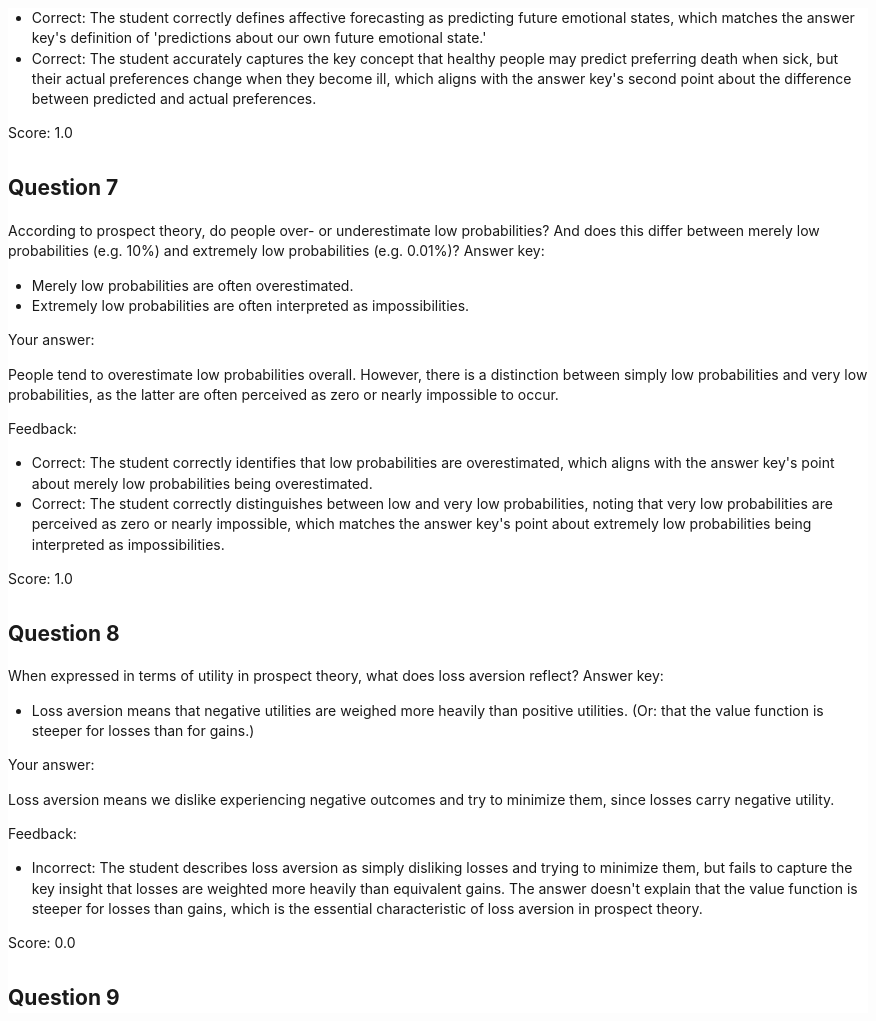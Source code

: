 - Correct: The student correctly defines affective forecasting as predicting future emotional states, which matches the answer key's definition of 'predictions about our own future emotional state.'
- Correct: The student accurately captures the key concept that healthy people may predict preferring death when sick, but their actual preferences change when they become ill, which aligns with the answer key's second point about the difference between predicted and actual preferences.

Score: 1.0

## Question 7
            
According to prospect theory, do people over- or underestimate low probabilities? And does this differ between merely low probabilities (e.g. 10%) and extremely low probabilities (e.g. 0.01%)?
Answer key:

- Merely low probabilities are often overestimated.
- Extremely low probabilities are often interpreted as impossibilities.

Your answer:

People tend to overestimate low probabilities overall. However, there is a distinction between simply low probabilities and very low probabilities, as the latter are often perceived as zero or nearly impossible to occur.

Feedback:

- Correct: The student correctly identifies that low probabilities are overestimated, which aligns with the answer key's point about merely low probabilities being overestimated.
- Correct: The student correctly distinguishes between low and very low probabilities, noting that very low probabilities are perceived as zero or nearly impossible, which matches the answer key's point about extremely low probabilities being interpreted as impossibilities.

Score: 1.0

## Question 8
            
When expressed in terms of utility in prospect theory, what does loss aversion reflect?
Answer key:

- Loss aversion means that negative utilities are weighed more heavily than positive utilities. (Or: that the value function is steeper for losses than for gains.)

Your answer:

Loss aversion means we dislike experiencing negative outcomes and try to minimize them, since losses carry negative utility.

Feedback:

- Incorrect: The student describes loss aversion as simply disliking losses and trying to minimize them, but fails to capture the key insight that losses are weighted more heavily than equivalent gains. The answer doesn't explain that the value function is steeper for losses than gains, which is the essential characteristic of loss aversion in prospect theory.

Score: 0.0

## Question 9
            